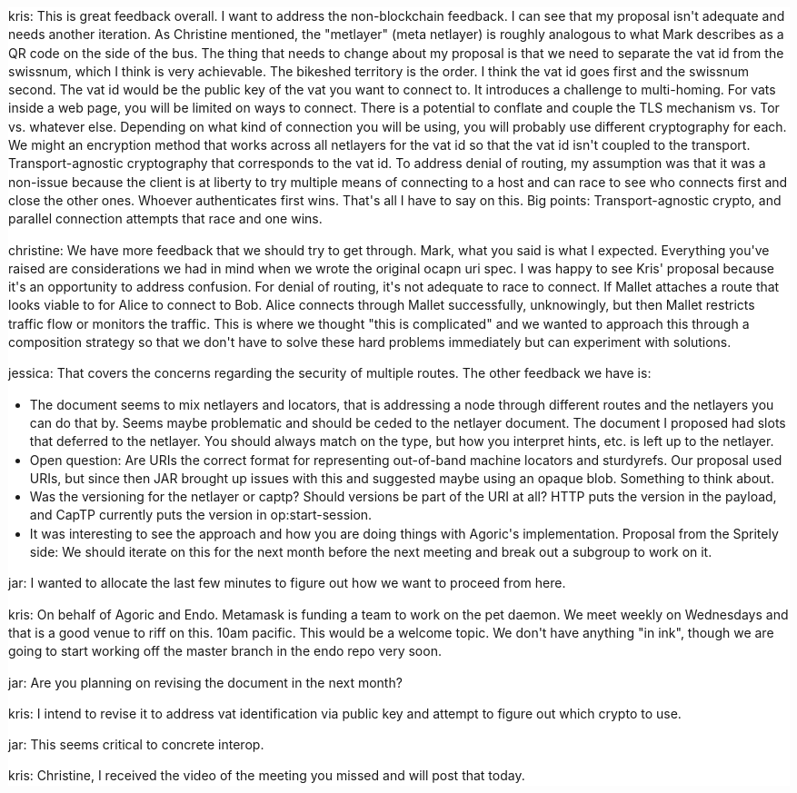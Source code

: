 kris: This is great feedback overall. I want to address the non-blockchain feedback. I can see that my proposal isn't adequate and needs another iteration. As Christine mentioned, the "metlayer" (meta netlayer) is roughly analogous to what Mark describes as a QR code on the side of the bus. The thing that needs to change about my proposal is that we need to separate the vat id from the swissnum, which I think is very achievable. The bikeshed territory is the order. I think the vat id goes first and the swissnum second. The vat id would be the public key of the vat you want to connect to. It introduces a challenge to multi-homing. For vats inside a web page, you will be limited on ways to connect. There is a potential to conflate and couple the TLS mechanism vs. Tor vs. whatever else. Depending on what kind of connection you will be using, you will probably use different cryptography for each. We might an encryption method that works across all netlayers for the vat id so that the vat id isn't coupled to the transport. Transport-agnostic cryptography that corresponds to the vat id. To address denial of routing, my assumption was that it was a non-issue because the client is at liberty to try multiple means of connecting to a host and can race to see who connects first and close the other ones. Whoever authenticates first wins. That's all I have to say on this. Big points: Transport-agnostic crypto, and parallel connection attempts that race and one wins.

christine: We have more feedback that we should try to get through. Mark, what you said is what I expected. Everything you've raised are considerations we had in mind when we wrote the original ocapn uri spec. I was happy to see Kris' proposal because it's an opportunity to address confusion. For denial of routing, it's not adequate to race to connect. If Mallet attaches a route that looks viable to for Alice to connect to Bob. Alice connects through Mallet successfully, unknowingly, but then Mallet restricts traffic flow or monitors the traffic. This is where we thought "this is complicated" and we wanted to approach this through a composition strategy so that we don't have to solve these hard problems immediately but can experiment with solutions.

jessica: That covers the concerns regarding the security of multiple routes. The other feedback we have is:
- The document seems to mix netlayers and locators, that is addressing a node through different routes and the netlayers you can do that by. Seems maybe problematic and should be ceded to the netlayer document. The document I proposed had slots that deferred to the netlayer. You should always match on the type, but how you interpret hints, etc. is left up to the netlayer.
- Open question: Are URIs the correct format for representing out-of-band machine locators and sturdyrefs. Our proposal used URIs, but since then JAR brought up issues with this and suggested maybe using an opaque blob. Something to think about.
- Was the versioning for the netlayer or captp? Should versions be part of the URI at all? HTTP puts the version in the payload, and CapTP currently puts the version in op:start-session.
- It was interesting to see the approach and how you are doing things with Agoric's implementation.  Proposal from the Spritely side: We should iterate on this for the next month before the next meeting and break out a subgroup to work on it.

jar: I wanted to allocate the last few minutes to figure out how we want to proceed from here.

kris: On behalf of Agoric and Endo. Metamask is funding a team to work on the pet daemon. We meet weekly on Wednesdays and that is a good venue to riff on this. 10am pacific. This would be a welcome topic. We don't have anything "in ink", though we are going to start working off the master branch in the endo repo very soon.

jar: Are you planning on revising the document in the next month?

kris: I intend to revise it to address vat identification via public key and attempt to figure out which crypto to use.

jar: This seems critical to concrete interop.

kris: Christine, I received the video of the meeting you missed and will post that today.
